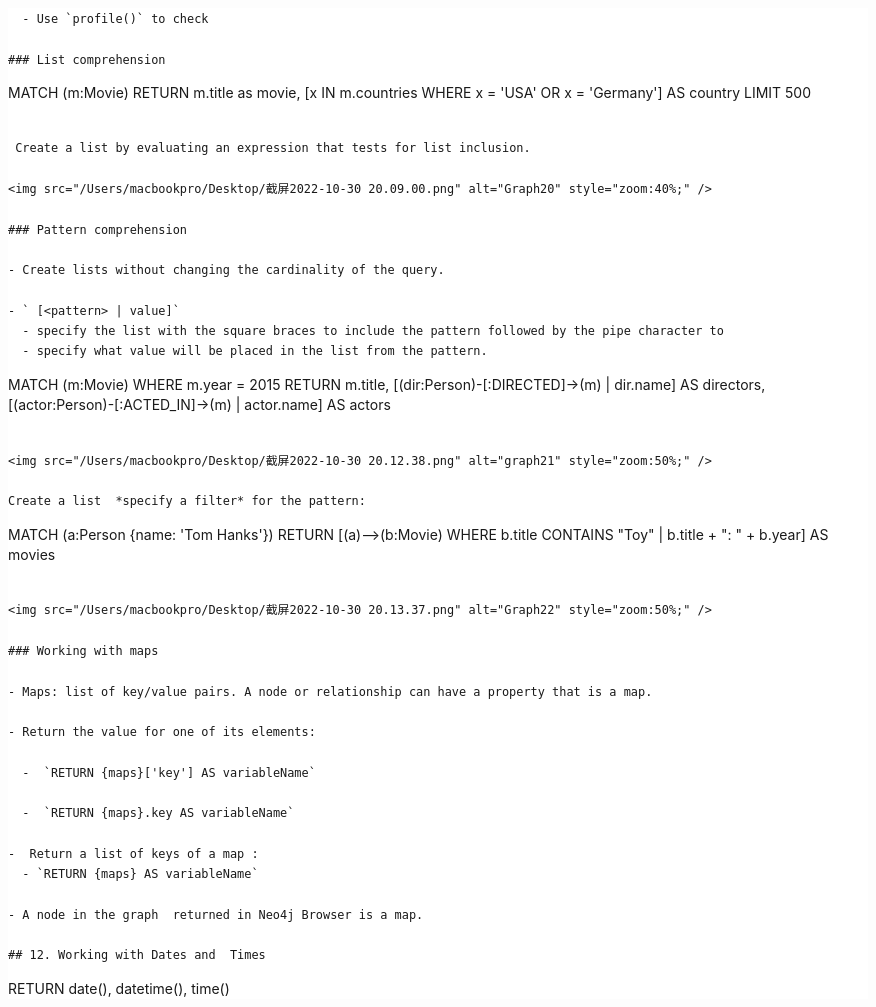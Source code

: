 ```
  - Use `profile()` to check

### List comprehension

```
MATCH (m:Movie)
RETURN m.title as movie,
[x IN m.countries WHERE x = 'USA' OR x = 'Germany']
AS country LIMIT 500
```

 Create a list by evaluating an expression that tests for list inclusion.

<img src="/Users/macbookpro/Desktop/截屏2022-10-30 20.09.00.png" alt="Graph20" style="zoom:40%;" />

### Pattern comprehension

- Create lists without changing the cardinality of the query.

- ` [<pattern> | value]`
  - specify the list with the square braces to include the pattern followed by the pipe character to 
  - specify what value will be placed in the list from the pattern.

```
MATCH (m:Movie)
WHERE m.year = 2015
RETURN m.title,
[(dir:Person)-[:DIRECTED]->(m) | dir.name] AS directors,
[(actor:Person)-[:ACTED_IN]->(m) | actor.name] AS actors
```

<img src="/Users/macbookpro/Desktop/截屏2022-10-30 20.12.38.png" alt="graph21" style="zoom:50%;" />

Create a list  *specify a filter* for the pattern:

```
MATCH (a:Person {name: 'Tom Hanks'})
RETURN [(a)-->(b:Movie)
WHERE b.title CONTAINS "Toy" | b.title + ": " + b.year]
AS movies
```

<img src="/Users/macbookpro/Desktop/截屏2022-10-30 20.13.37.png" alt="Graph22" style="zoom:50%;" />

### Working with maps

- Maps: list of key/value pairs. A node or relationship can have a property that is a map.

- Return the value for one of its elements:

  -  `RETURN {maps}['key'] AS variableName` 

  -  `RETURN {maps}.key AS variableName`

-  Return a list of keys of a map :
  - `RETURN {maps} AS variableName`

- A node in the graph  returned in Neo4j Browser is a map.

## 12. Working with Dates and  Times

```
RETURN date(), datetime(), time()